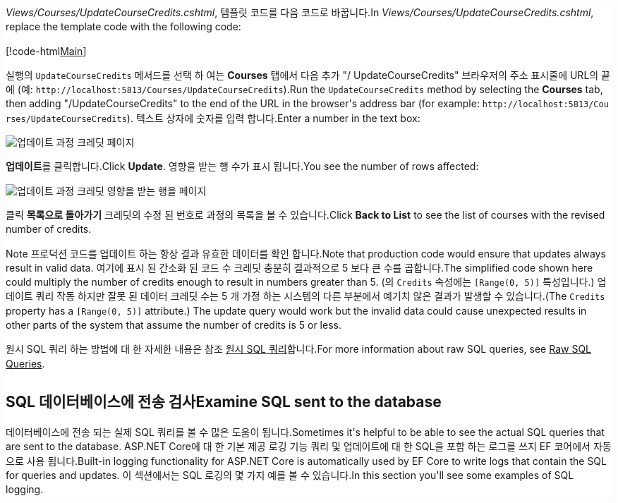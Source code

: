 <span data-ttu-id="5e9e0-153">*Views/Courses/UpdateCourseCredits.cshtml*, 템플릿 코드를 다음 코드로 바꿉니다.</span><span class="sxs-lookup"><span data-stu-id="5e9e0-153">In *Views/Courses/UpdateCourseCredits.cshtml*, replace the template code with the following code:</span></span>

[!code-html[Main](intro/samples/cu/Views/Courses/UpdateCourseCredits.cshtml)]

<span data-ttu-id="5e9e0-154">실행의 `UpdateCourseCredits` 메서드를 선택 하 여는 **Courses** 탭에서 다음 추가 "/ UpdateCourseCredits" 브라우저의 주소 표시줄에 URL의 끝에 (예: `http://localhost:5813/Courses/UpdateCourseCredits`).</span><span class="sxs-lookup"><span data-stu-id="5e9e0-154">Run the `UpdateCourseCredits` method by selecting the **Courses** tab, then adding "/UpdateCourseCredits" to the end of the URL in the browser's address bar (for example: `http://localhost:5813/Courses/UpdateCourseCredits`).</span></span> <span data-ttu-id="5e9e0-155">텍스트 상자에 숫자를 입력 합니다.</span><span class="sxs-lookup"><span data-stu-id="5e9e0-155">Enter a number in the text box:</span></span>

![업데이트 과정 크레딧 페이지](advanced/_static/update-credits.png)

<span data-ttu-id="5e9e0-157">**업데이트**를 클릭합니다.</span><span class="sxs-lookup"><span data-stu-id="5e9e0-157">Click **Update**.</span></span> <span data-ttu-id="5e9e0-158">영향을 받는 행 수가 표시 됩니다.</span><span class="sxs-lookup"><span data-stu-id="5e9e0-158">You see the number of rows affected:</span></span>

![업데이트 과정 크레딧 영향을 받는 행을 페이지](advanced/_static/update-credits-rows-affected.png)

<span data-ttu-id="5e9e0-160">클릭 **목록으로 돌아가기** 크레딧의 수정 된 번호로 과정의 목록을 볼 수 있습니다.</span><span class="sxs-lookup"><span data-stu-id="5e9e0-160">Click **Back to List** to see the list of courses with the revised number of credits.</span></span>

<span data-ttu-id="5e9e0-161">Note 프로덕션 코드를 업데이트 하는 항상 결과 유효한 데이터를 확인 합니다.</span><span class="sxs-lookup"><span data-stu-id="5e9e0-161">Note that production code would ensure that updates always result in valid data.</span></span> <span data-ttu-id="5e9e0-162">여기에 표시 된 간소화 된 코드 수 크레딧 충분히 결과적으로 5 보다 큰 수를 곱합니다.</span><span class="sxs-lookup"><span data-stu-id="5e9e0-162">The simplified code shown here could multiply the number of credits enough to result in numbers greater than 5.</span></span> <span data-ttu-id="5e9e0-163">(의 `Credits` 속성에는 `[Range(0, 5)]` 특성입니다.) 업데이트 쿼리 작동 하지만 잘못 된 데이터 크레딧 수는 5 개 가정 하는 시스템의 다른 부분에서 예기치 않은 결과가 발생할 수 있습니다.</span><span class="sxs-lookup"><span data-stu-id="5e9e0-163">(The `Credits` property has a `[Range(0, 5)]` attribute.) The update query would work but the invalid data could cause unexpected results in other parts of the system that assume the number of credits is 5 or less.</span></span>

<span data-ttu-id="5e9e0-164">원시 SQL 쿼리 하는 방법에 대 한 자세한 내용은 참조 [원시 SQL 쿼리](https://docs.microsoft.com/ef/core/querying/raw-sql)합니다.</span><span class="sxs-lookup"><span data-stu-id="5e9e0-164">For more information about raw SQL queries, see [Raw SQL Queries](https://docs.microsoft.com/ef/core/querying/raw-sql).</span></span>

## <a name="examine-sql-sent-to-the-database"></a><span data-ttu-id="5e9e0-165">SQL 데이터베이스에 전송 검사</span><span class="sxs-lookup"><span data-stu-id="5e9e0-165">Examine SQL sent to the database</span></span>

<span data-ttu-id="5e9e0-166">데이터베이스에 전송 되는 실제 SQL 쿼리를 볼 수 많은 도움이 됩니다.</span><span class="sxs-lookup"><span data-stu-id="5e9e0-166">Sometimes it's helpful to be able to see the actual SQL queries that are sent to the database.</span></span> <span data-ttu-id="5e9e0-167">ASP.NET Core에 대 한 기본 제공 로깅 기능 쿼리 및 업데이트에 대 한 SQL을 포함 하는 로그를 쓰지 EF 코어에서 자동으로 사용 됩니다.</span><span class="sxs-lookup"><span data-stu-id="5e9e0-167">Built-in logging functionality for ASP.NET Core is automatically used by EF Core to write logs that contain the SQL for queries and updates.</span></span> <span data-ttu-id="5e9e0-168">이 섹션에서는 SQL 로깅의 몇 가지 예를 볼 수 있습니다.</span><span class="sxs-lookup"><span data-stu-id="5e9e0-168">In this section you'll see some examples of SQL logging.</span></span>
